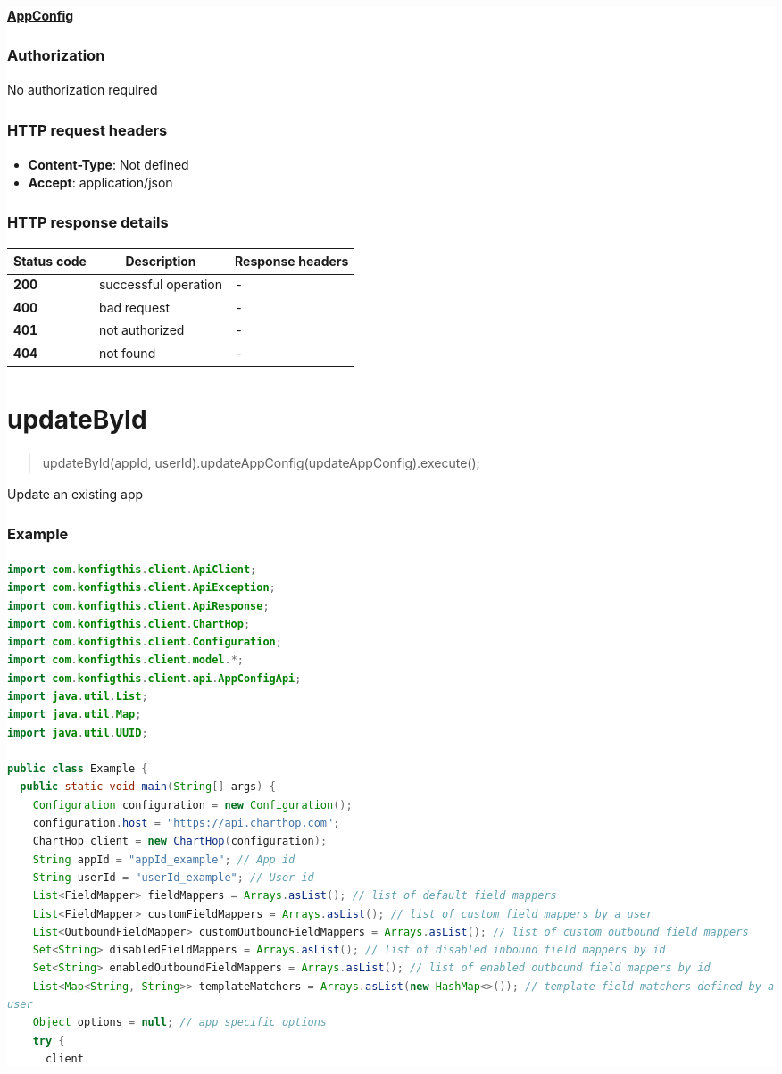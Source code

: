 [**AppConfig**](AppConfig.md)

### Authorization

No authorization required

### HTTP request headers

 - **Content-Type**: Not defined
 - **Accept**: application/json

### HTTP response details
| Status code | Description | Response headers |
|-------------|-------------|------------------|
| **200** | successful operation |  -  |
| **400** | bad request |  -  |
| **401** | not authorized |  -  |
| **404** | not found |  -  |

<a name="updateById"></a>
# **updateById**
> updateById(appId, userId).updateAppConfig(updateAppConfig).execute();

Update an existing app



### Example
```java
import com.konfigthis.client.ApiClient;
import com.konfigthis.client.ApiException;
import com.konfigthis.client.ApiResponse;
import com.konfigthis.client.ChartHop;
import com.konfigthis.client.Configuration;
import com.konfigthis.client.model.*;
import com.konfigthis.client.api.AppConfigApi;
import java.util.List;
import java.util.Map;
import java.util.UUID;

public class Example {
  public static void main(String[] args) {
    Configuration configuration = new Configuration();
    configuration.host = "https://api.charthop.com";
    ChartHop client = new ChartHop(configuration);
    String appId = "appId_example"; // App id
    String userId = "userId_example"; // User id
    List<FieldMapper> fieldMappers = Arrays.asList(); // list of default field mappers
    List<FieldMapper> customFieldMappers = Arrays.asList(); // list of custom field mappers by a user
    List<OutboundFieldMapper> customOutboundFieldMappers = Arrays.asList(); // list of custom outbound field mappers
    Set<String> disabledFieldMappers = Arrays.asList(); // list of disabled inbound field mappers by id
    Set<String> enabledOutboundFieldMappers = Arrays.asList(); // list of enabled outbound field mappers by id
    List<Map<String, String>> templateMatchers = Arrays.asList(new HashMap<>()); // template field matchers defined by a user
    Object options = null; // app specific options
    try {
      client
```